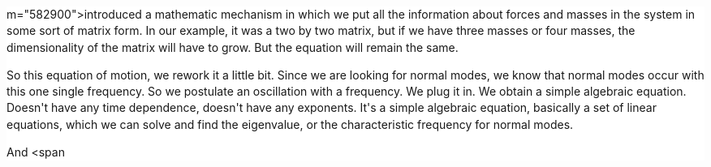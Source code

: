   m="582900">introduced</span> <span m="584640">a</span> <span
  m="585030">mathematic</span> <span m="586110">mechanism</span> <span
  m="586590">in</span> <span m="586710">which</span> <span m="586920">we</span>
  <span m="587580">put</span> <span m="588870">all</span> <span
  m="589080">the</span> <span m="589140">information</span> <span
  m="589710">about</span> <span m="589920">forces</span> <span
  m="590910">and</span> <span m="591060">masses</span> <span
  m="591480">in</span> <span m="591600">the</span> <span
  m="591690">system</span> <span m="592110">in</span> <span
  m="592200">some</span> <span m="592380">sort</span> <span m="592560">of</span>
  <span m="592680">matrix</span> <span m="593190">form.</span> <span
  m="594120">In</span> <span m="594210">our</span> <span
  m="594360">example,</span> <span m="594615">it</span> <span m="594870">was
  a</span> <span m="595050">two</span> <span m="595200">by</span> <span
  m="595350">two</span> <span m="595500">matrix,</span> <span
  m="596430">but</span> <span m="596640">if</span> <span m="596760">we</span>
  <span m="596850">have</span> <span m="597030">three</span> <span
  m="597270">masses</span> <span m="597690">or</span> <span
  m="597780">four</span> <span m="597990">masses,</span> <span
  m="598740">the</span> <span m="598860">dimensionality</span> <span
  m="599700">of</span> <span m="599790">the matrix</span> <span
  m="600150">will</span> <span m="600270">have</span> <span m="600390">to</span>
  <span m="600510">grow.</span> <span m="601320">But</span> <span
  m="601410">the</span> <span m="601530">equation</span> <span
  m="602220">will</span> <span m="602340">remain</span> <span
  m="602760">the</span> <span m="602850">same.</span></p><p><span
  m="603730">So</span> <span m="603750">this</span> <span
  m="603990">equation</span> <span m="604350">of</span> <span
  m="604470">motion,</span> <span m="605400">we</span> <span
  m="605610">rework</span> <span m="606060">it</span> <span m="606180">a</span>
  <span m="606240">little</span> <span m="606510">bit.</span> <span
  m="608070">Since</span> <span m="608460">we</span> <span m="608580">are</span>
  <span m="608670">looking</span> <span m="608970">for</span> <span
  m="609120">normal</span> <span m="609480">modes,</span> <span
  m="610530">we</span> <span m="610680">know</span> <span m="610950">that</span>
  <span m="611130">normal</span> <span m="611400">modes</span> <span
  m="611660">occur</span> <span m="611910">with</span> <span
  m="612030">this</span> <span m="612210">one</span> <span
  m="612510">single</span> <span m="612930">frequency.</span> <span
  m="614230">So</span> <span m="614280">we</span> <span
  m="614370">postulate</span> <span m="615760">an</span> <span
  m="616110">oscillation</span> <span m="616830">with</span> <span
  m="617220">a</span> <span m="617730">frequency.</span> <span
  m="619260">We</span> <span m="619410">plug</span> <span m="619810">it</span>
  <span m="619870">in.</span> <span m="620220">We</span> <span
  m="620370">obtain</span> <span m="620790">a</span> <span
  m="620820">simple</span> <span m="622170">algebraic</span> <span
  m="622920">equation.</span> <span m="623870">Doesn't</span> <span
  m="624090">have</span> <span m="624240">any</span> <span
  m="624420">time</span> <span m="624720">dependence,</span> <span
  m="625290">doesn't</span> <span m="625530">have</span> <span
  m="625680">any</span> <span m="626100">exponents.</span> <span
  m="627030">It's</span> <span m="627150">a</span> <span
  m="627210">simple</span> <span m="627600">algebraic</span> <span
  m="628230">equation,</span> <span m="629460">basically</span> <span
  m="630300">a</span> <span m="630330">set</span> <span m="630600">of</span>
  <span m="630720">linear</span> <span m="631050">equations,</span> <span
  m="632200">which</span> <span m="632250">we</span> <span m="632340">can</span>
  <span m="632520">solve</span> <span m="633570">and</span> <span
  m="635494">find</span> <span m="635930">the</span> <span
  m="636050">eigenvalue,</span> <span m="637520">or the</span> <span
  m="637730">characteristic</span> <span m="638720">frequency</span> <span
  m="639170">for</span> <span m="639350">normal</span> <span
  m="639440">modes.</span></p><p><span m="640510">And</span> <span